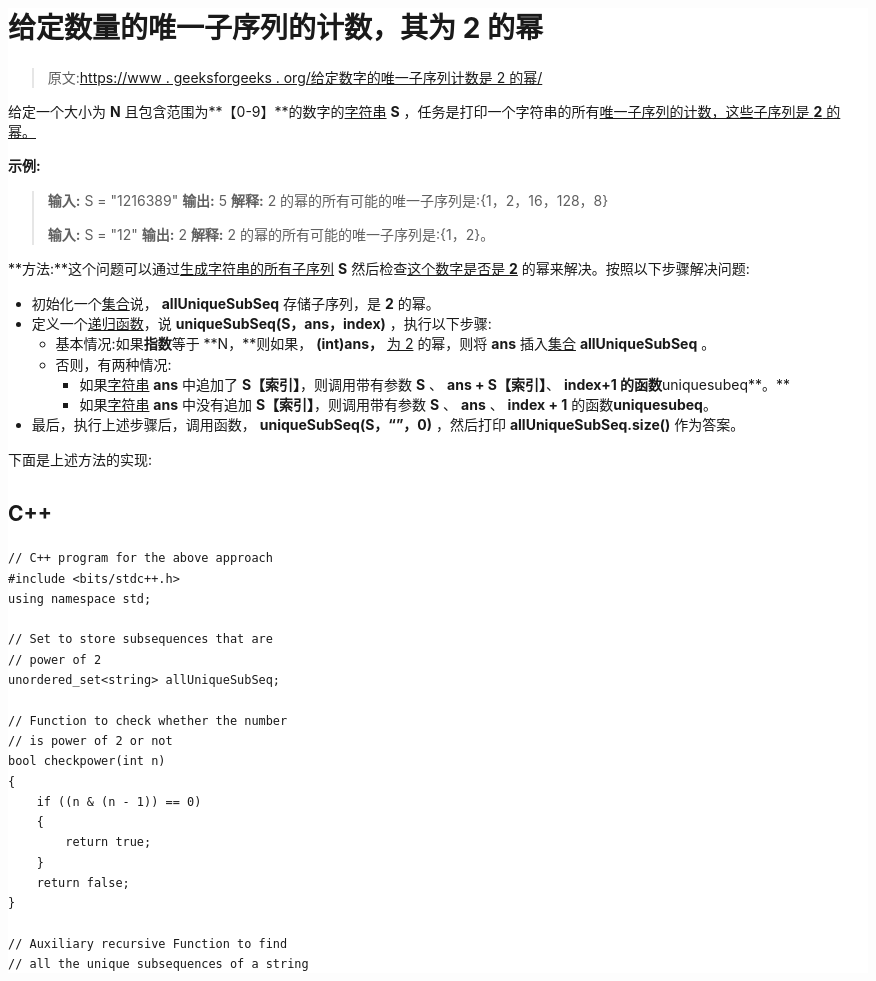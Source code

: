 # 给定数量的唯一子序列的计数，其为 2 的幂

> 原文:[https://www . geeksforgeeks . org/给定数字的唯一子序列计数是 2 的幂/](https://www.geeksforgeeks.org/count-of-unique-subsequences-from-given-number-which-are-power-of-2/)

给定一个大小为 **N** 且包含范围为**【0-9】**的数字的[字符串](https://www.geeksforgeeks.org/string-data-structure/) **S** ，任务是打印一个字符串的所有[唯一子序列的计数，这些子序列是 **2** 的幂。](https://www.geeksforgeeks.org/generating-distinct-subsequences-of-a-given-string-in-lexicographic-order/)

**示例:**

> **输入:** S = "1216389"
> **输出:** 5
> **解释:**
> 2 的幂的所有可能的唯一子序列是:{1，2，16，128，8}
> 
> **输入:** S = "12"
> **输出:** 2
> **解释:**
> 2 的幂的所有可能的唯一子序列是:{1，2}。

**方法:**这个问题可以通过[生成字符串的所有子序列](https://www.geeksforgeeks.org/print-subsequences-string-iterative-method/) **S** 然后检查[这个数字是否是 **2**](https://www.geeksforgeeks.org/program-to-find-whether-a-no-is-power-of-two/) 的幂来解决。按照以下步骤解决问题:

*   初始化一个[集合](https://www.geeksforgeeks.org/hashset-in-java/)说， **allUniqueSubSeq** 存储子序列，是 **2** 的幂。
*   定义一个[递归函数](https://www.geeksforgeeks.org/recursive-functions/)，说 **uniqueSubSeq(S，ans，index)** ，执行以下步骤:
    *   基本情况:如果**指数**等于 **N，**则如果， **(int)ans，** [为 2](https://www.geeksforgeeks.org/program-to-find-whether-a-no-is-power-of-two/) 的幂，则将 **ans** 插入[集合](https://www.geeksforgeeks.org/hashset-in-java/) **allUniqueSubSeq** 。
    *   否则，有两种情况:
        *   如果[字符串](https://www.geeksforgeeks.org/string-class-in-java/) **ans** 中追加了 **S【索引】**，则调用带有参数 **S** 、 **ans + S【索引】**、 **index+1 的函数**uniquesubeq**。**
        *   如果[字符串](https://www.geeksforgeeks.org/string-data-structure/) **ans** 中没有追加 **S【索引】**，则调用带有参数 **S** 、 **ans** 、 **index + 1** 的函数**uniquesubeq**。
*   最后，执行上述步骤后，调用函数， **uniqueSubSeq(S，“”，0)** ，然后打印 **allUniqueSubSeq.size()** 作为答案。

下面是上述方法的实现:

## C++

```
// C++ program for the above approach
#include <bits/stdc++.h>
using namespace std;

// Set to store subsequences that are
// power of 2
unordered_set<string> allUniqueSubSeq;

// Function to check whether the number
// is power of 2 or not
bool checkpower(int n)
{
    if ((n & (n - 1)) == 0)
    {
        return true;
    }
    return false;
}

// Auxiliary recursive Function to find
// all the unique subsequences of a string
```